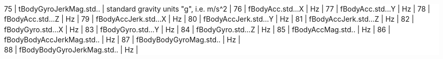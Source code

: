 75  |   tBodyGyroJerkMag.std..                      |   standard gravity units "g", i.e. m/s^2      |
76  |   fBodyAcc.std...X                            |   Hz                                          |
77  |   fBodyAcc.std...Y                            |   Hz                                          |
78  |   fBodyAcc.std...Z                            |   Hz                                          |
79  |   fBodyAccJerk.std...X                        |   Hz                                          |
80  |   fBodyAccJerk.std...Y                        |   Hz                                          |
81  |   fBodyAccJerk.std...Z                        |   Hz                                          |
82  |   fBodyGyro.std...X                           |   Hz                                          |
83  |   fBodyGyro.std...Y                           |   Hz                                          |
84  |   fBodyGyro.std...Z                           |   Hz                                          |
85  |   fBodyAccMag.std..                           |   Hz                                          |
86  |   fBodyBodyAccJerkMag.std..                   |   Hz                                          |
87  |   fBodyBodyGyroMag.std..                      |   Hz                                          |  
88  |   fBodyBodyGyroJerkMag.std..                  |   Hz                                          |
  

